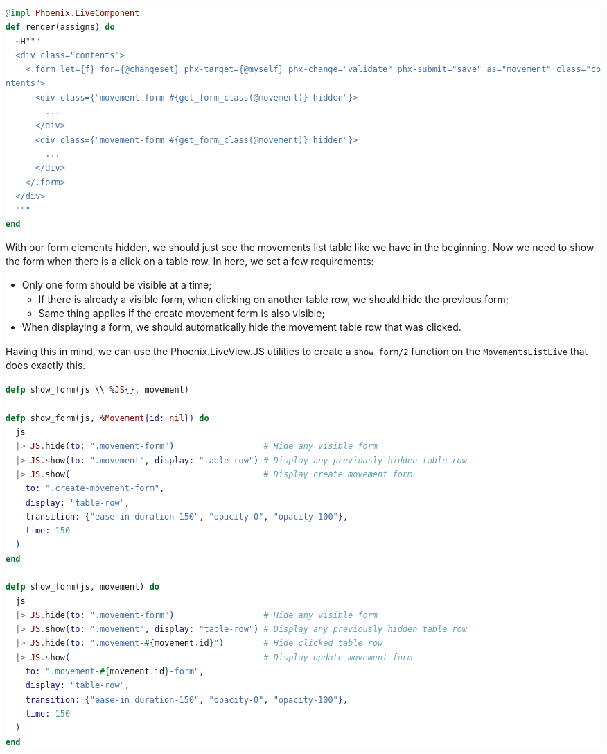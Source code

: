 ```elixir
@impl Phoenix.LiveComponent
def render(assigns) do
  ~H"""
  <div class="contents">
    <.form let={f} for={@changeset} phx-target={@myself} phx-change="validate" phx-submit="save" as="movement" class="contents">
      <div class={"movement-form #{get_form_class(@movement)} hidden"}>
        ...
      </div>
      <div class={"movement-form #{get_form_class(@movement)} hidden"}>
        ...
      </div>
    </.form>
  </div>
  """
end
```

With our form elements hidden, we should just see the movements list table like we have in the beginning. Now we need to show the form when there is a click on a table row. In here, we set a few requirements:

- Only one form should be visible at a time;
    - If there is already a visible form, when clicking on another table row, we should hide the previous form;
    - Same thing applies if the create movement form is also visible;
- When displaying a form, we should automatically hide the movement table row that was clicked.

Having this in mind, we can use the Phoenix.LiveView.JS utilities to create a `show_form/2` function on the `MovementsListLive` that does exactly this.

```elixir
defp show_form(js \\ %JS{}, movement)

defp show_form(js, %Movement{id: nil}) do
  js
  |> JS.hide(to: ".movement-form")                  # Hide any visible form
  |> JS.show(to: ".movement", display: "table-row") # Display any previously hidden table row
  |> JS.show(                                       # Display create movement form
    to: ".create-movement-form",
    display: "table-row",
    transition: {"ease-in duration-150", "opacity-0", "opacity-100"},
    time: 150
  )
end

defp show_form(js, movement) do
  js
  |> JS.hide(to: ".movement-form")                  # Hide any visible form
  |> JS.show(to: ".movement", display: "table-row") # Display any previously hidden table row
  |> JS.hide(to: ".movement-#{movement.id}")        # Hide clicked table row
  |> JS.show(                                       # Display update movement form
    to: ".movement-#{movement.id}-form",
    display: "table-row",
    transition: {"ease-in duration-150", "opacity-0", "opacity-100"},
    time: 150
  )
end
```
